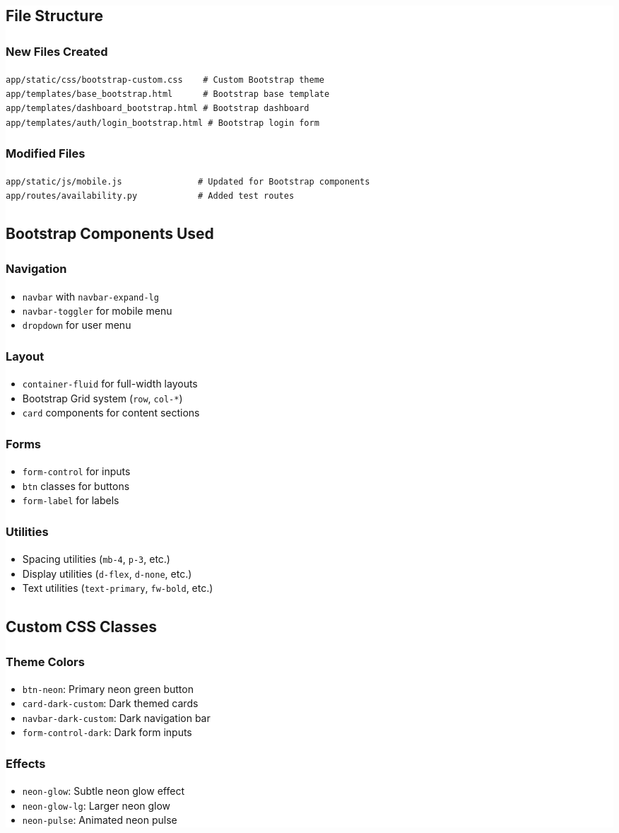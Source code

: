 ## File Structure

### New Files Created
```
app/static/css/bootstrap-custom.css    # Custom Bootstrap theme
app/templates/base_bootstrap.html      # Bootstrap base template
app/templates/dashboard_bootstrap.html # Bootstrap dashboard
app/templates/auth/login_bootstrap.html # Bootstrap login form
```

### Modified Files
```
app/static/js/mobile.js               # Updated for Bootstrap components
app/routes/availability.py            # Added test routes
```

## Bootstrap Components Used

### Navigation
- `navbar` with `navbar-expand-lg`
- `navbar-toggler` for mobile menu
- `dropdown` for user menu

### Layout
- `container-fluid` for full-width layouts
- Bootstrap Grid system (`row`, `col-*`)
- `card` components for content sections

### Forms
- `form-control` for inputs
- `btn` classes for buttons
- `form-label` for labels

### Utilities
- Spacing utilities (`mb-4`, `p-3`, etc.)
- Display utilities (`d-flex`, `d-none`, etc.)
- Text utilities (`text-primary`, `fw-bold`, etc.)

## Custom CSS Classes

### Theme Colors
- `btn-neon`: Primary neon green button
- `card-dark-custom`: Dark themed cards
- `navbar-dark-custom`: Dark navigation bar
- `form-control-dark`: Dark form inputs

### Effects
- `neon-glow`: Subtle neon glow effect
- `neon-glow-lg`: Larger neon glow
- `neon-pulse`: Animated neon pulse
